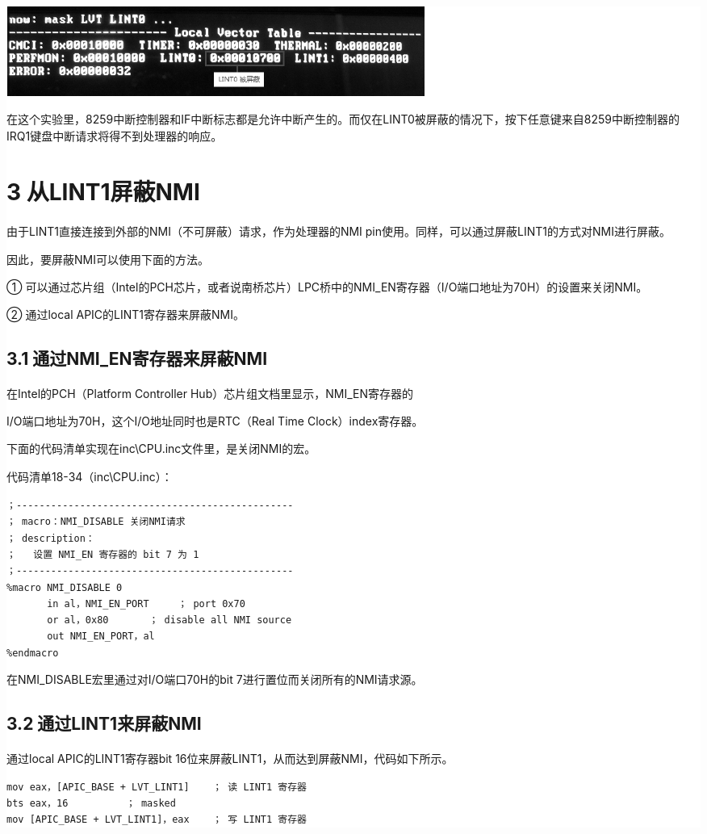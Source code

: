 ![config](./images/75.png)

在这个实验里，8259中断控制器和IF中断标志都是允许中断产生的。而仅在LINT0被屏蔽的情况下，按下任意键来自8259中断控制器的IRQ1键盘中断请求将得不到处理器的响应。

# 3 从LINT1屏蔽NMI

由于LINT1直接连接到外部的NMI（不可屏蔽）请求，作为处理器的NMI pin使用。同样，可以通过屏蔽LINT1的方式对NMI进行屏蔽。

因此，要屏蔽NMI可以使用下面的方法。

① 可以通过芯片组（Intel的PCH芯片，或者说南桥芯片）LPC桥中的NMI_EN寄存器（I/O端口地址为70H）的设置来关闭NMI。

② 通过local APIC的LINT1寄存器来屏蔽NMI。

## 3.1 通过NMI\_EN寄存器来屏蔽NMI

在Intel的PCH（Platform Controller Hub）芯片组文档里显示，NMI_EN寄存器的

I/O端口地址为70H，这个I/O地址同时也是RTC（Real Time Clock）index寄存器。

下面的代码清单实现在inc\CPU.inc文件里，是关闭NMI的宏。

代码清单18-34（inc\CPU.inc）：

```86asm
；------------------------------------------------
； macro：NMI_DISABLE 关闭NMI请求
； description：
；   设置 NMI_EN 寄存器的 bit 7 为 1
；------------------------------------------------
%macro NMI_DISABLE 0
       in al，NMI_EN_PORT     ； port 0x70
       or al，0x80       ； disable all NMI source
       out NMI_EN_PORT，al
%endmacro
```

在NMI\_DISABLE宏里通过对I/O端口70H的bit 7进行置位而关闭所有的NMI请求源。

## 3.2 通过LINT1来屏蔽NMI

通过local APIC的LINT1寄存器bit 16位来屏蔽LINT1，从而达到屏蔽NMI，代码如下所示。

```x86asm
mov eax，[APIC_BASE + LVT_LINT1]    ； 读 LINT1 寄存器
bts eax，16          ； masked
mov [APIC_BASE + LVT_LINT1]，eax    ； 写 LINT1 寄存器
```
